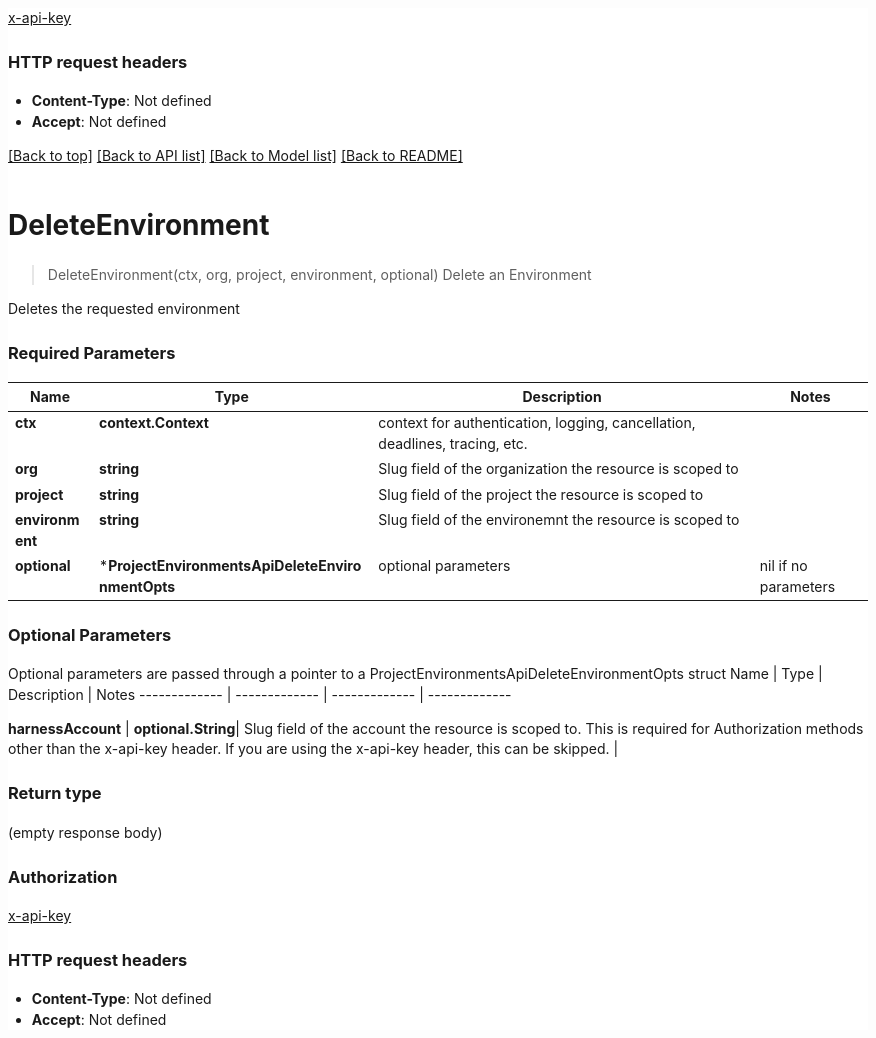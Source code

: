 [x-api-key](../README.md#x-api-key)

### HTTP request headers

 - **Content-Type**: Not defined
 - **Accept**: Not defined

[[Back to top]](#) [[Back to API list]](../README.md#documentation-for-api-endpoints) [[Back to Model list]](../README.md#documentation-for-models) [[Back to README]](../README.md)

# **DeleteEnvironment**
> DeleteEnvironment(ctx, org, project, environment, optional)
Delete an Environment

Deletes the requested environment

### Required Parameters

Name | Type | Description  | Notes
------------- | ------------- | ------------- | -------------
 **ctx** | **context.Context** | context for authentication, logging, cancellation, deadlines, tracing, etc.
  **org** | **string**| Slug field of the organization the resource is scoped to | 
  **project** | **string**| Slug field of the project the resource is scoped to | 
  **environment** | **string**| Slug field of the environemnt the resource is scoped to | 
 **optional** | ***ProjectEnvironmentsApiDeleteEnvironmentOpts** | optional parameters | nil if no parameters

### Optional Parameters
Optional parameters are passed through a pointer to a ProjectEnvironmentsApiDeleteEnvironmentOpts struct
Name | Type | Description  | Notes
------------- | ------------- | ------------- | -------------



 **harnessAccount** | **optional.String**| Slug field of the account the resource is scoped to. This is required for Authorization methods other than the x-api-key header. If you are using the x-api-key header, this can be skipped. | 

### Return type

 (empty response body)

### Authorization

[x-api-key](../README.md#x-api-key)

### HTTP request headers

 - **Content-Type**: Not defined
 - **Accept**: Not defined
